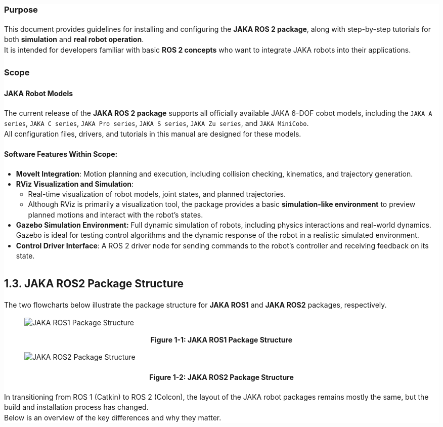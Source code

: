 ### Purpose  
This document provides guidelines for installing and configuring the **JAKA ROS 2 package**, along with step-by-step tutorials for both **simulation** and **real robot operation**.  
It is intended for developers familiar with basic **ROS 2 concepts** who want to integrate JAKA robots into their applications.  

### Scope  

#### JAKA Robot Models  
The current release of the **JAKA ROS 2 package** supports all officially available JAKA 6-DOF cobot models, including the `JAKA A series`, `JAKA C series`, `JAKA Pro series`, `JAKA S series`, `JAKA Zu series`, and `JAKA MiniCobo`.  
All configuration files, drivers, and tutorials in this manual are designed for these models.  

#### Software Features Within Scope:
- **MoveIt Integration**: Motion planning and execution, including collision checking, kinematics, and trajectory generation.  
- **RViz Visualization and Simulation**:  
  - Real-time visualization of robot models, joint states, and planned trajectories.  
  - Although RViz is primarily a visualization tool, the package provides a basic **simulation-like environment** to preview planned motions and interact with the robot’s states. 
- **Gazebo Simulation Environment:** Full dynamic simulation of robots, including physics interactions and real-world dynamics. Gazebo is ideal for testing control algorithms and the dynamic response of the robot in a realistic simulated environment. 
- **Control Driver Interface**: A ROS 2 driver node for sending commands to the robot’s controller and receiving feedback on its state.  


## 1.3. JAKA ROS2 Package Structure

The two flowcharts below illustrate the package structure for **JAKA ROS1** and **JAKA ROS2** packages, respectively.

<figure id="figure-1-1">
  <img src="images/Figure 1-1: JAKA_ROS1_Package_Structure.png" alt="JAKA ROS1 Package Structure">
  <figcaption>
    <p align="center"><strong>Figure 1-1: JAKA ROS1 Package Structure</strong></p>
  </figcaption>
</figure>

<figure>
  <img src="images/Figure 1-2: JAKA_ROS2_Package_Structure.png" alt="JAKA ROS2 Package Structure">
</figure>
<div align="center">
  <h4 id="figure-1-2"><strong>Figure 1-2: JAKA ROS2 Package Structure</strong></h4>
</div>

In transitioning from ROS 1 (Catkin) to ROS 2 (Colcon), the layout of the JAKA robot packages remains mostly the same, but the build and installation process has changed.  
Below is an overview of the key differences and why they matter.
